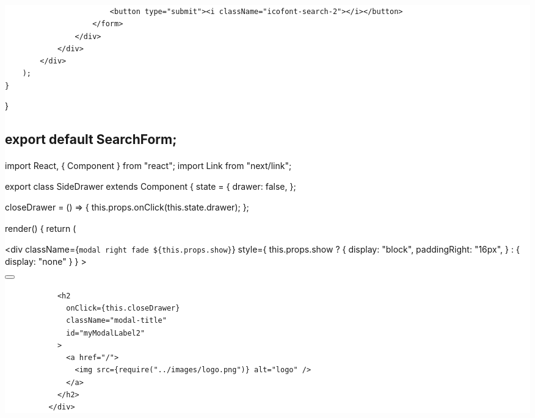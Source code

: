                             <button type="submit"><i className="icofont-search-2"></i></button>
                        </form>
                    </div>
                </div>
            </div>
        );
    }
}

export default SearchForm;
--------------------------------------------------
import React, { Component } from "react";
import Link from "next/link";

export class SideDrawer extends Component {
  state = {
    drawer: false,
  };

  closeDrawer = () => {
    this.props.onClick(this.state.drawer);
  };

  render() {
    return (
      <div className="sidebar-modal">
        <div
          className={`modal right fade ${this.props.show}`}
          style={
            this.props.show
              ? {
                  display: "block",
                  paddingRight: "16px",
                }
              : { display: "none" }
          }
        >
          <div className="modal-dialog" role="document">
            <div className="modal-content">
              <div className="modal-header">
                <button
                  type="button"
                  className="close"
                  data-dismiss="modal"
                  aria-label="Close"
                  onClick={this.closeDrawer}
                >
                  <span aria-hidden="true">
                    <i className="icofont-close"></i>
                  </span>
                </button>

                <h2
                  onClick={this.closeDrawer}
                  className="modal-title"
                  id="myModalLabel2"
                >
                  <a href="/">
                    <img src={require("../images/logo.png")} alt="logo" />
                  </a>
                </h2>
              </div>
